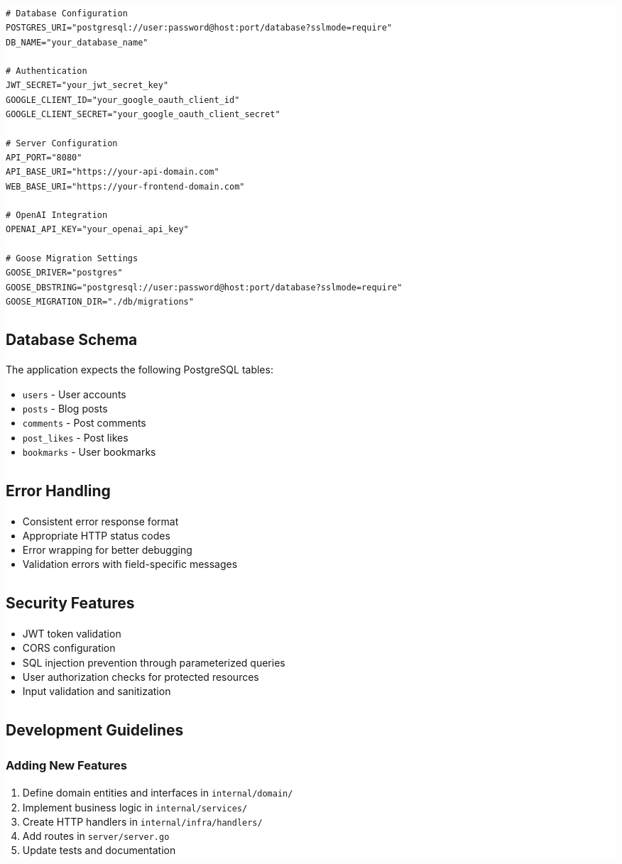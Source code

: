```env
# Database Configuration
POSTGRES_URI="postgresql://user:password@host:port/database?sslmode=require"
DB_NAME="your_database_name"

# Authentication
JWT_SECRET="your_jwt_secret_key"
GOOGLE_CLIENT_ID="your_google_oauth_client_id"
GOOGLE_CLIENT_SECRET="your_google_oauth_client_secret"

# Server Configuration
API_PORT="8080"
API_BASE_URI="https://your-api-domain.com"
WEB_BASE_URI="https://your-frontend-domain.com"

# OpenAI Integration
OPENAI_API_KEY="your_openai_api_key"

# Goose Migration Settings
GOOSE_DRIVER="postgres"
GOOSE_DBSTRING="postgresql://user:password@host:port/database?sslmode=require"
GOOSE_MIGRATION_DIR="./db/migrations"
```

## Database Schema

The application expects the following PostgreSQL tables:
- `users` - User accounts
- `posts` - Blog posts
- `comments` - Post comments
- `post_likes` - Post likes
- `bookmarks` - User bookmarks

## Error Handling

- Consistent error response format
- Appropriate HTTP status codes
- Error wrapping for better debugging
- Validation errors with field-specific messages

## Security Features

- JWT token validation
- CORS configuration
- SQL injection prevention through parameterized queries
- User authorization checks for protected resources
- Input validation and sanitization

## Development Guidelines

### Adding New Features
1. Define domain entities and interfaces in `internal/domain/`
2. Implement business logic in `internal/services/`
3. Create HTTP handlers in `internal/infra/handlers/`
4. Add routes in `server/server.go`
5. Update tests and documentation
